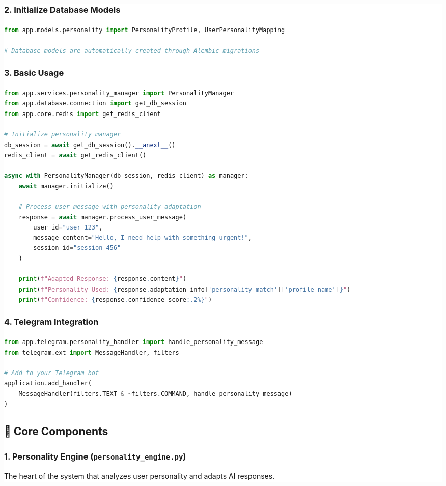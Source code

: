 ### 2. Initialize Database Models

```python
from app.models.personality import PersonalityProfile, UserPersonalityMapping

# Database models are automatically created through Alembic migrations
```

### 3. Basic Usage

```python
from app.services.personality_manager import PersonalityManager
from app.database.connection import get_db_session
from app.core.redis import get_redis_client

# Initialize personality manager
db_session = await get_db_session().__anext__()
redis_client = await get_redis_client()

async with PersonalityManager(db_session, redis_client) as manager:
    await manager.initialize()
    
    # Process user message with personality adaptation
    response = await manager.process_user_message(
        user_id="user_123",
        message_content="Hello, I need help with something urgent!",
        session_id="session_456"
    )
    
    print(f"Adapted Response: {response.content}")
    print(f"Personality Used: {response.adaptation_info['personality_match']['profile_name']}")
    print(f"Confidence: {response.confidence_score:.2%}")
```

### 4. Telegram Integration

```python
from app.telegram.personality_handler import handle_personality_message
from telegram.ext import MessageHandler, filters

# Add to your Telegram bot
application.add_handler(
    MessageHandler(filters.TEXT & ~filters.COMMAND, handle_personality_message)
)
```

## 🧠 Core Components

### 1. Personality Engine (`personality_engine.py`)

The heart of the system that analyzes user personality and adapts AI responses.
